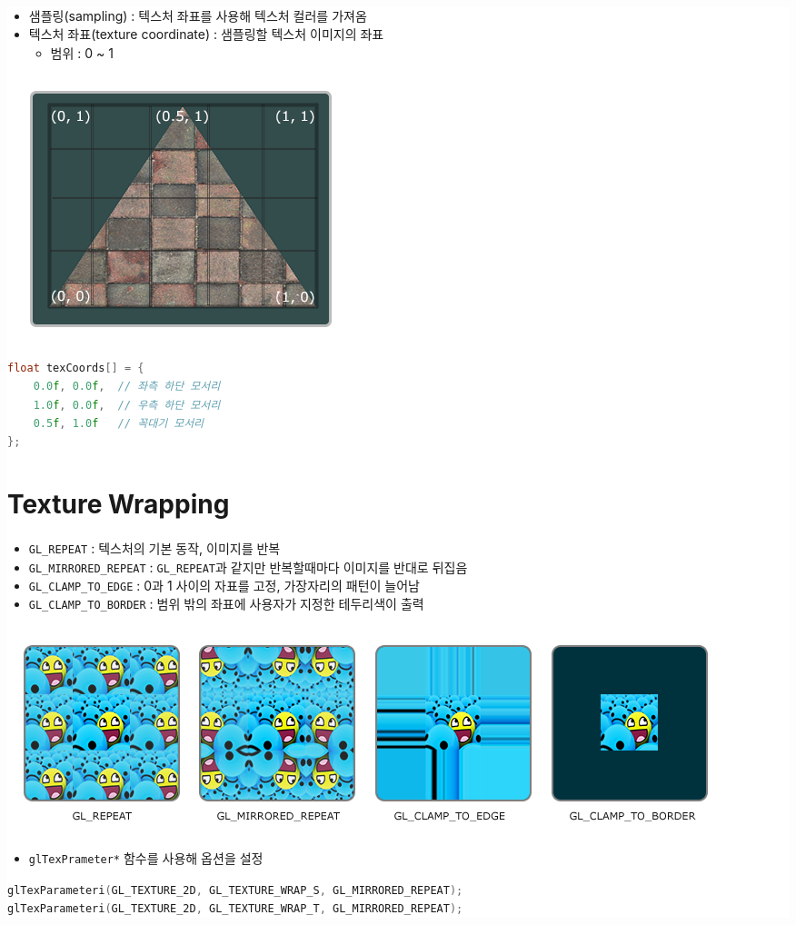 * 샘플링(sampling) : 텍스처 좌표를 사용해 텍스처 컬러를 가져옴
* 텍스처 좌표(texture coordinate) : 샘플링할 텍스처 이미지의 좌표
  * 범위 : 0 ~ 1

![](opengl/sampling.PNG)

```cpp
float texCoords[] = {
    0.0f, 0.0f,  // 좌측 하단 모서리  
    1.0f, 0.0f,  // 우측 하단 모서리
    0.5f, 1.0f   // 꼭대기 모서리
};
```

# Texture Wrapping

* `GL_REPEAT` : 텍스처의 기본 동작, 이미지를 반복
* `GL_MIRRORED_REPEAT` : `GL_REPEAT`과 같지만 반복할때마다 이미지를 반대로 뒤집음
* `GL_CLAMP_TO_EDGE` : 0과 1 사이의 자표를 고정, 가장자리의 패턴이 늘어남
* `GL_CLAMP_TO_BORDER` : 범위 밖의 좌표에 사용자가 지정한 테두리색이 출력

![](opengl/texture_wrapping.PNG)

* `glTexPrameter*` 함수를 사용해 옵션을 설정

```cpp
glTexParameteri(GL_TEXTURE_2D, GL_TEXTURE_WRAP_S, GL_MIRRORED_REPEAT);
glTexParameteri(GL_TEXTURE_2D, GL_TEXTURE_WRAP_T, GL_MIRRORED_REPEAT);
```

